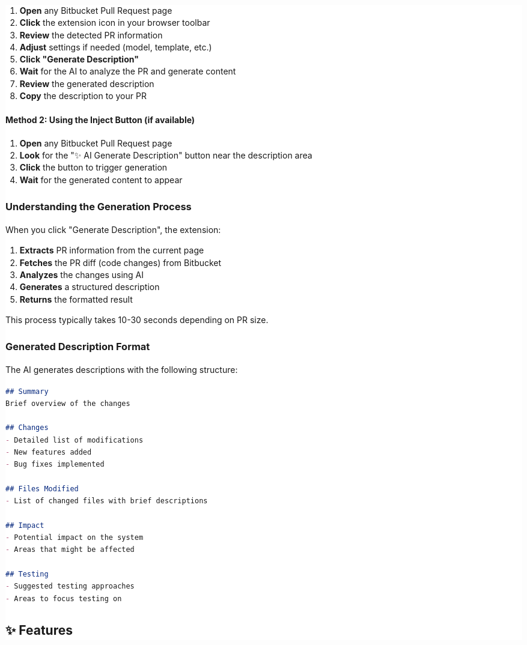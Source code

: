 1. **Open** any Bitbucket Pull Request page
2. **Click** the extension icon in your browser toolbar
3. **Review** the detected PR information
4. **Adjust** settings if needed (model, template, etc.)
5. **Click "Generate Description"**
6. **Wait** for the AI to analyze the PR and generate content
7. **Review** the generated description
8. **Copy** the description to your PR

#### Method 2: Using the Inject Button (if available)

1. **Open** any Bitbucket Pull Request page
2. **Look** for the "✨ AI Generate Description" button near the description area
3. **Click** the button to trigger generation
4. **Wait** for the generated content to appear

### Understanding the Generation Process

When you click "Generate Description", the extension:

1. **Extracts** PR information from the current page
2. **Fetches** the PR diff (code changes) from Bitbucket
3. **Analyzes** the changes using AI
4. **Generates** a structured description
5. **Returns** the formatted result

This process typically takes 10-30 seconds depending on PR size.

### Generated Description Format

The AI generates descriptions with the following structure:

```markdown
## Summary
Brief overview of the changes

## Changes
- Detailed list of modifications
- New features added
- Bug fixes implemented

## Files Modified
- List of changed files with brief descriptions

## Impact
- Potential impact on the system
- Areas that might be affected

## Testing
- Suggested testing approaches
- Areas to focus testing on
```

## ✨ Features
